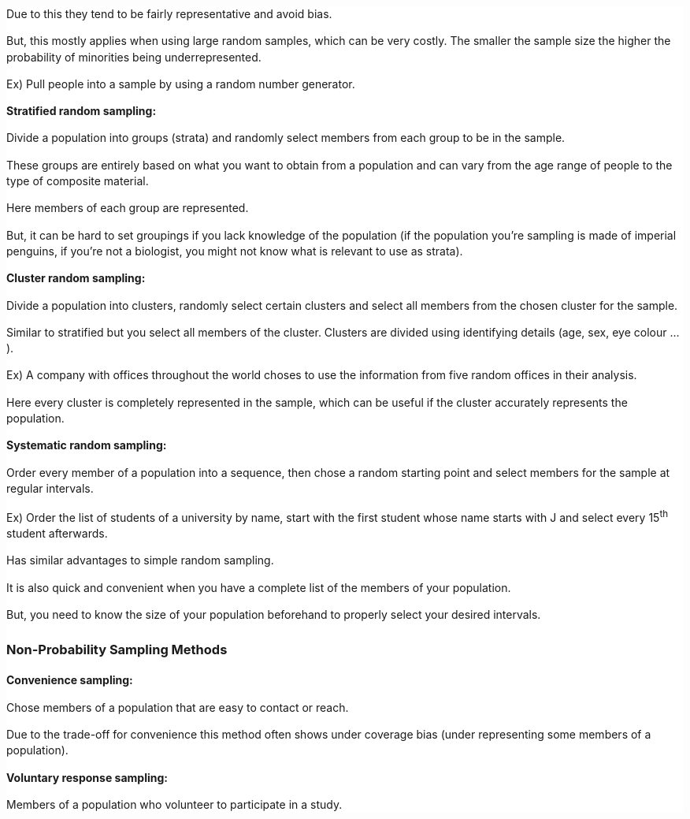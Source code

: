 Due to this they tend to be fairly representative and avoid bias.

But, this mostly applies when using large random samples, which can be very costly. The smaller the sample size the higher the probability of minorities being underrepresented.

Ex) Pull people into a sample by using a random number generator.

**Stratified random sampling:**

Divide 	a population into groups (strata) and randomly select members from each group to be in the sample.

These groups are entirely based on what you want to obtain from a population and can vary from the age range of people to the type of composite material.

Here members of each group are represented.

But, it can be hard to set groupings if you lack knowledge of the population (if the population you’re sampling is made of imperial penguins, if you’re not a biologist, you might not know what is relevant to use as strata).

**Cluster random sampling:**

Divide a population into clusters, randomly select certain clusters and select all members from the chosen cluster for the sample.

Similar to stratified but you select all members of the cluster. Clusters are divided using identifying details (age, sex, eye colour … ).

Ex) A company with offices throughout the world choses to use the information from five random offices in their analysis.

Here every cluster is completely represented in the sample, which can be useful if the cluster accurately represents the population.

**Systematic random sampling:**

Order every member of a population into a sequence, then chose a random starting point and select members for the sample at regular intervals.

Ex) Order the list of students of a university by name, start with the first student whose name starts with J and select every 15<sup>th</sup> student afterwards.

Has similar advantages to simple random sampling.

It is also quick and convenient when you have a complete list of the members of your population.

But, you need to know the size of your population beforehand to properly select your desired intervals.
### Non-Probability Sampling Methods
**Convenience sampling:**

Chose members of a population that are easy to contact or reach.

Due to the trade-off for convenience this method often shows under coverage bias (under representing some members of a population).

**Voluntary response sampling:**

Members of a population who volunteer to participate in a study.

